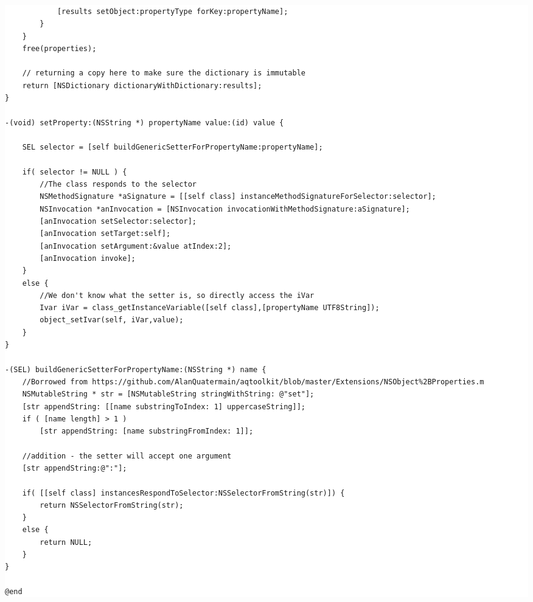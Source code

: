 ```
            [results setObject:propertyType forKey:propertyName];
        }
    }
    free(properties);

    // returning a copy here to make sure the dictionary is immutable
    return [NSDictionary dictionaryWithDictionary:results];
}

-(void) setProperty:(NSString *) propertyName value:(id) value {

    SEL selector = [self buildGenericSetterForPropertyName:propertyName];

    if( selector != NULL ) {
        //The class responds to the selector
        NSMethodSignature *aSignature = [[self class] instanceMethodSignatureForSelector:selector];
        NSInvocation *anInvocation = [NSInvocation invocationWithMethodSignature:aSignature];
        [anInvocation setSelector:selector];
        [anInvocation setTarget:self];
        [anInvocation setArgument:&value atIndex:2];
        [anInvocation invoke];
    }
    else {
        //We don't know what the setter is, so directly access the iVar
        Ivar iVar = class_getInstanceVariable([self class],[propertyName UTF8String]);
        object_setIvar(self, iVar,value);
    }    
}

-(SEL) buildGenericSetterForPropertyName:(NSString *) name {
    //Borrowed from https://github.com/AlanQuatermain/aqtoolkit/blob/master/Extensions/NSObject%2BProperties.m
    NSMutableString * str = [NSMutableString stringWithString: @"set"];
    [str appendString: [[name substringToIndex: 1] uppercaseString]];
    if ( [name length] > 1 )
        [str appendString: [name substringFromIndex: 1]];

    //addition - the setter will accept one argument
    [str appendString:@":"];

    if( [[self class] instancesRespondToSelector:NSSelectorFromString(str)]) {
        return NSSelectorFromString(str);
    }
    else {
        return NULL;
    }
}

@end 
```
